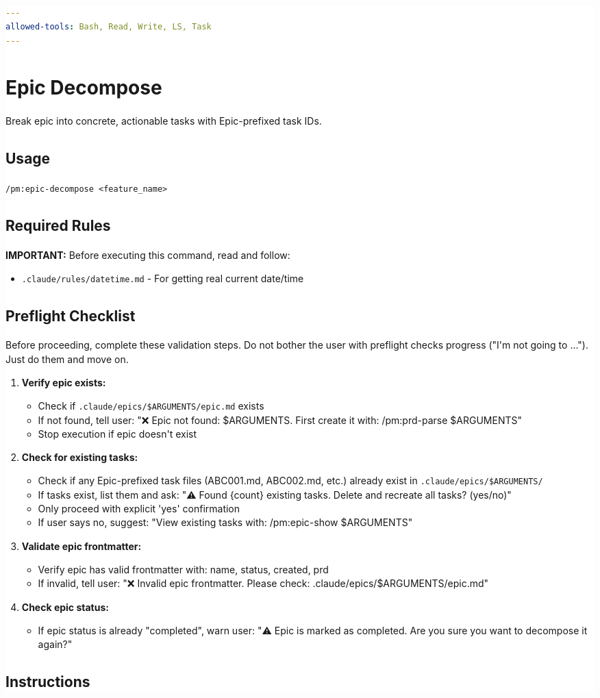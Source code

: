 ```yaml
---
allowed-tools: Bash, Read, Write, LS, Task
---
```


# Epic Decompose

Break epic into concrete, actionable tasks with Epic-prefixed task IDs.

## Usage
```
/pm:epic-decompose <feature_name>
```

## Required Rules

**IMPORTANT:** Before executing this command, read and follow:
- `.claude/rules/datetime.md` - For getting real current date/time

## Preflight Checklist

Before proceeding, complete these validation steps.
Do not bother the user with preflight checks progress ("I'm not going to ..."). Just do them and move on.

1. **Verify epic exists:**
   - Check if `.claude/epics/$ARGUMENTS/epic.md` exists
   - If not found, tell user: "❌ Epic not found: $ARGUMENTS. First create it with: /pm:prd-parse $ARGUMENTS"
   - Stop execution if epic doesn't exist

2. **Check for existing tasks:**
   - Check if any Epic-prefixed task files (ABC001.md, ABC002.md, etc.) already exist in `.claude/epics/$ARGUMENTS/`
   - If tasks exist, list them and ask: "⚠️ Found {count} existing tasks. Delete and recreate all tasks? (yes/no)"
   - Only proceed with explicit 'yes' confirmation
   - If user says no, suggest: "View existing tasks with: /pm:epic-show $ARGUMENTS"

3. **Validate epic frontmatter:**
   - Verify epic has valid frontmatter with: name, status, created, prd
   - If invalid, tell user: "❌ Invalid epic frontmatter. Please check: .claude/epics/$ARGUMENTS/epic.md"

4. **Check epic status:**
   - If epic status is already "completed", warn user: "⚠️ Epic is marked as completed. Are you sure you want to decompose it again?"

## Instructions
